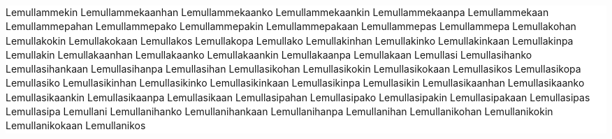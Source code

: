 Lemullammekin
Lemullammekaanhan
Lemullammekaanko
Lemullammekaankin
Lemullammekaanpa
Lemullammekaan
Lemullammepahan
Lemullammepako
Lemullammepakin
Lemullammepakaan
Lemullammepas
Lemullammepa
Lemullakohan
Lemullakokin
Lemullakokaan
Lemullakos
Lemullakopa
Lemullako
Lemullakinhan
Lemullakinko
Lemullakinkaan
Lemullakinpa
Lemullakin
Lemullakaanhan
Lemullakaanko
Lemullakaankin
Lemullakaanpa
Lemullakaan
Lemullasi
Lemullasihanko
Lemullasihankaan
Lemullasihanpa
Lemullasihan
Lemullasikohan
Lemullasikokin
Lemullasikokaan
Lemullasikos
Lemullasikopa
Lemullasiko
Lemullasikinhan
Lemullasikinko
Lemullasikinkaan
Lemullasikinpa
Lemullasikin
Lemullasikaanhan
Lemullasikaanko
Lemullasikaankin
Lemullasikaanpa
Lemullasikaan
Lemullasipahan
Lemullasipako
Lemullasipakin
Lemullasipakaan
Lemullasipas
Lemullasipa
Lemullani
Lemullanihanko
Lemullanihankaan
Lemullanihanpa
Lemullanihan
Lemullanikohan
Lemullanikokin
Lemullanikokaan
Lemullanikos